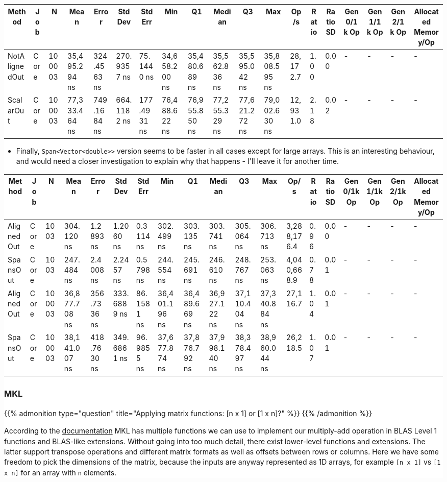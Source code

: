 <table class="bmk">
<thead><tr><th> Method</th><th>Job</th><th>N</th><th>   Mean</th><th>Error</th><th>StdDev</th><th>StdErr</th><th>    Min</th><th>     Q1</th><th> Median</th><th>     Q3</th><th>    Max</th><th>   Op/s</th><th>Ratio</th><th>RatioSD</th><th>Gen 0/1k Op</th><th>Gen 1/1k Op</th><th>Gen 2/1k Op</th><th>Allocated Memory/Op</th>
</tr>
</thead><tbody>
</tr><tr><td>NotAlignedOut</td><td>Core</td><td>100003</td><td>35,495.294 ns</td><td>324.4563 ns</td><td>270.9357 ns</td><td>75.1440 ns</td><td>34,658.200 ns</td><td>35,480.689 ns</td><td>35,562.836 ns</td><td>35,595.042 ns</td><td>35,808.595 ns</td><td>28,172.7</td><td>1.00</td><td>0.00</td><td>-</td><td>-</td><td>-</td><td>-</td>
</tr><tr><td>ScalarOut</td><td>Core</td><td>100003</td><td>77,333.464 ns</td><td>749.1684 ns</td><td>664.1182 ns</td><td>177.4931 ns</td><td>76,488.622 ns</td><td>76,955.850 ns</td><td>77,255.329 ns</td><td>77,621.272 ns</td><td>79,002.630 ns</td><td>12,931.0</td><td>2.18</td><td>0.02</td><td>-</td><td>-</td><td>-</td><td>-</td>
</tr></tbody></table>

- Finally, `Span<Vector<double>>` version seems to be faster in all cases except for large arrays.
This is an interesting behaviour, and would need a closer investigation to explain why that happens - I'll leave it for another time.

<table class="bmk">
<thead><tr><th> Method</th><th>Job</th><th>N</th><th>   Mean</th><th>Error</th><th>StdDev</th><th>StdErr</th><th>    Min</th><th>     Q1</th><th> Median</th><th>     Q3</th><th>    Max</th><th>   Op/s</th><th>Ratio</th><th>RatioSD</th><th>Gen 0/1k Op</th><th>Gen 1/1k Op</th><th>Gen 2/1k Op</th><th>Allocated Memory/Op</th>
</tr>
</thead><tbody>
</tr><tr><td>AlignedOut</td><td>Core</td><td>1003</td><td>304.120 ns</td><td>1.2893 ns</td><td>1.2060 ns</td><td>0.3114 ns</td><td>302.499 ns</td><td>303.135 ns</td><td>303.741 ns</td><td>305.064 ns</td><td>306.713 ns</td><td>3,288,176.4</td><td>0.96</td><td>0.00</td><td>-</td><td>-</td><td>-</td><td>-</td>
</tr><tr><td>SpansOut</td><td>Core</td><td>1003</td><td>247.484 ns</td><td>2.4008 ns</td><td>2.2457 ns</td><td>0.5798 ns</td><td>244.554 ns</td><td>245.691 ns</td><td>246.610 ns</td><td>248.767 ns</td><td>253.063 ns</td><td>4,040,668.9</td><td>0.78</td><td>0.01</td><td>-</td><td>-</td><td>-</td><td>-</td>
</tr><tr><td>AlignedOut</td><td>Core</td><td>100003</td><td>36,877.708 ns</td><td>356.7336 ns</td><td>333.6889 ns</td><td>86.1581 ns</td><td>36,401.196 ns</td><td>36,489.669 ns</td><td>36,927.122 ns</td><td>37,110.404 ns</td><td>37,340.884 ns</td><td>27,116.7</td><td>1.04</td><td>0.01</td><td>-</td><td>-</td><td>-</td><td>-</td>
</tr><tr><td>SpansOut</td><td>Core</td><td>100003</td><td>38,141.007 ns</td><td>418.7630 ns</td><td>349.6861 ns</td><td>96.9855 ns</td><td>37,677.874 ns</td><td>37,876.792 ns</td><td>37,998.140 ns</td><td>38,378.497 ns</td><td>38,960.044 ns</td><td>26,218.5</td><td>1.07</td><td>0.01</td><td>-</td><td>-</td><td>-</td><td>-</td>
</tr></tbody></table>


### MKL
{{% admonition type="question" title="Applying matrix functions: [n x 1] or [1 x n]?" %}} {{% /admonition %}}

According to the [documentation](https://software.intel.com/en-us/mkl-developer-reference-c-blas-and-sparse-blas-routines)
MKL has multiple functions we can use to implement our multiply-add operation in BLAS Level 1 functions and BLAS-like extensions.
Without going into too much detail, there exist lower-level functions and extensions.
The latter support transpose operations and different matrix formats as well as offsets between rows or columns.
Here we have some freedom to pick the dimensions of the matrix, because the inputs are anyway represented as 1D arrays,
for example `[n x 1]` vs `[1 x n]` for an array with `n` elements.
